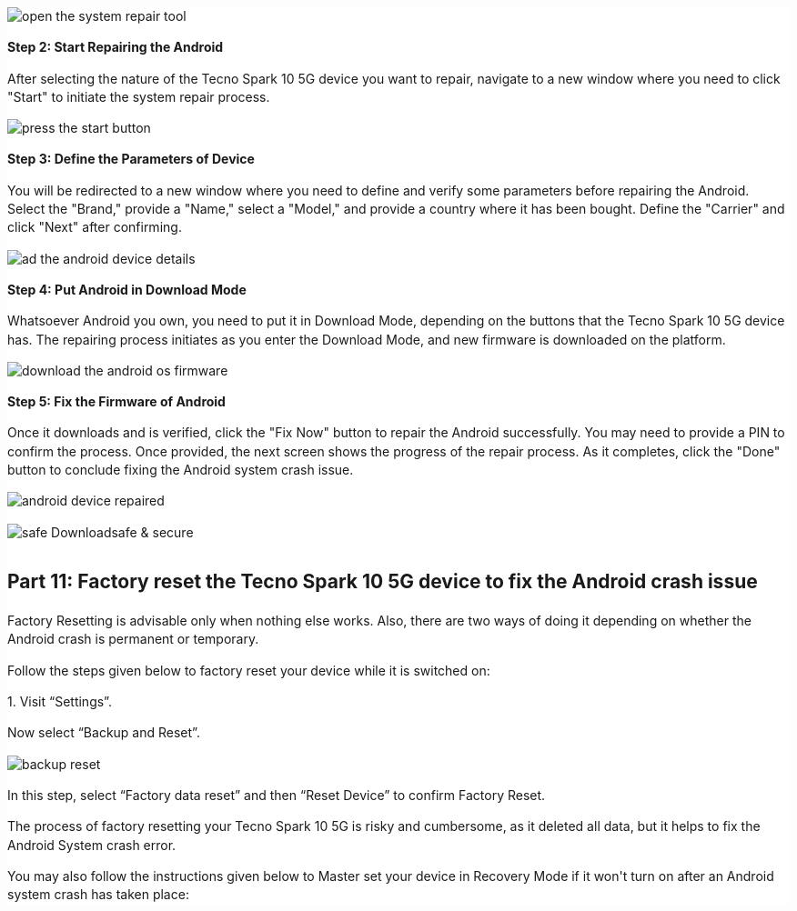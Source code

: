 ![open the system repair tool](https://images.wondershare.com/drfone/guide/drfone-home.png)

**Step 2: Start Repairing the Android**

After selecting the nature of the Tecno Spark 10 5G device you want to repair, navigate to a new window where you need to click "Start" to initiate the system repair process.

![press the start button](https://images.wondershare.com/drfone/guide/android-system-repair-1.png)

**Step 3: Define the Parameters of Device**

You will be redirected to a new window where you need to define and verify some parameters before repairing the Android. Select the "Brand," provide a "Name," select a "Model," and provide a country where it has been bought. Define the "Carrier" and click "Next" after confirming.

![ad the android device details](https://images.wondershare.com/drfone/guide/android-system-repair-2.png)

**Step 4: Put Android in Download Mode**

Whatsoever Android you own, you need to put it in Download Mode, depending on the buttons that the Tecno Spark 10 5G device has. The repairing process initiates as you enter the Download Mode, and new firmware is downloaded on the platform.

![download the android os firmware](https://images.wondershare.com/drfone/guide/android-system-repair-5.png)

**Step 5: Fix the Firmware of Android**

Once it downloads and is verified, click the "Fix Now" button to repair the Android successfully. You may need to provide a PIN to confirm the process. Once provided, the next screen shows the progress of the repair process. As it completes, click the "Done" button to conclude fixing the Android system crash issue.

![android device repaired](https://images.wondershare.com/drfone/guide/android-system-repair-9.png)

![safe Download](https://images.wondershare.com/drfone/security.svg)safe & secure

## Part 11: Factory reset the Tecno Spark 10 5G device to fix the Android crash issue

Factory Resetting is advisable only when nothing else works. Also, there are two ways of doing it depending on whether the Android crash is permanent or temporary.

Follow the steps given below to factory reset your device while it is switched on:

1\. Visit “Settings”.

Now select “Backup and Reset”.

![backup reset](https://images.wondershare.com/drfone/article/2017/07/14988993192107.jpg)

In this step, select “Factory data reset” and then “Reset Device” to confirm Factory Reset.

The process of factory resetting your Tecno Spark 10 5G is risky and cumbersome, as it deleted all data, but it helps to fix the Android System crash error.

You may also follow the instructions given below to Master set your device in Recovery Mode if it won't turn on after an Android system crash has taken place:
